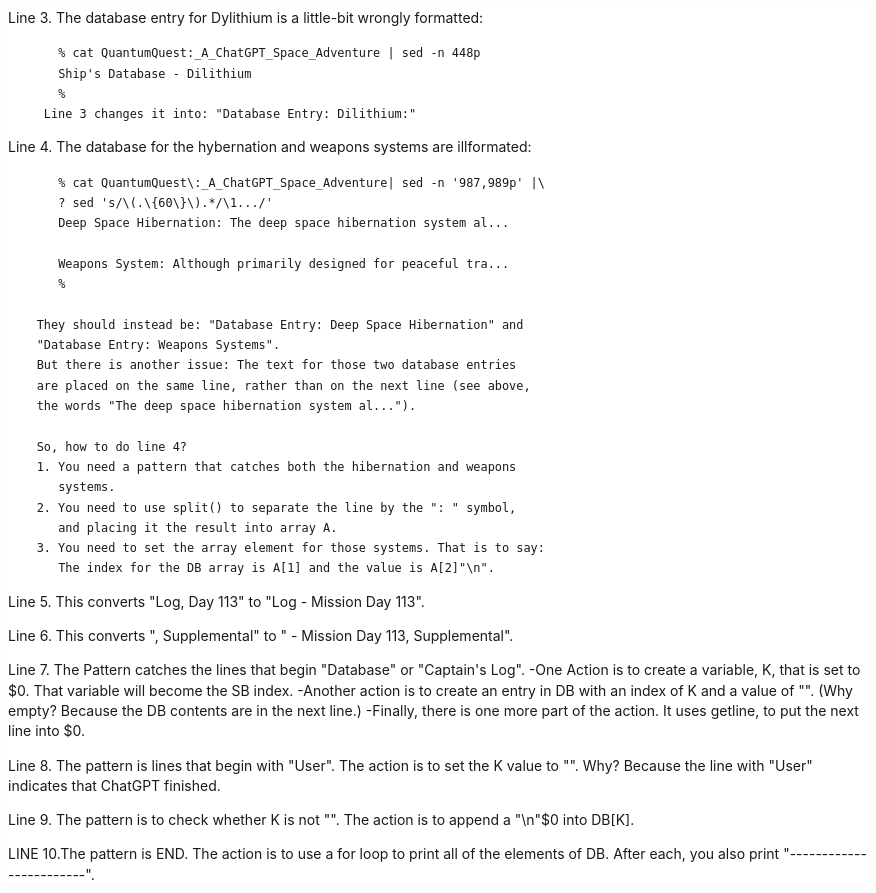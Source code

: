 Line 3. The database entry for Dylithium is a little-bit wrongly formatted:

           % cat QuantumQuest:_A_ChatGPT_Space_Adventure | sed -n 448p
           Ship's Database - Dilithium
           %
         Line 3 changes it into: "Database Entry: Dilithium:"

Line 4. The database for the hybernation and weapons systems are illformated:

           % cat QuantumQuest\:_A_ChatGPT_Space_Adventure| sed -n '987,989p' |\
           ? sed 's/\(.\{60\}\).*/\1.../'
           Deep Space Hibernation: The deep space hibernation system al...
           
           Weapons System: Although primarily designed for peaceful tra...
           %

        They should instead be: "Database Entry: Deep Space Hibernation" and
        "Database Entry: Weapons Systems".
        But there is another issue: The text for those two database entries
        are placed on the same line, rather than on the next line (see above,
        the words "The deep space hibernation system al...").

        So, how to do line 4?
        1. You need a pattern that catches both the hibernation and weapons
           systems. 
        2. You need to use split() to separate the line by the ": " symbol,
           and placing it the result into array A.
        3. You need to set the array element for those systems. That is to say:
           The index for the DB array is A[1] and the value is A[2]"\n".
	
Line 5. This converts "Log, Day 113" to "Log - Mission Day 113".

Line 6. This converts ", Supplemental" to " - Mission Day 113, Supplemental".

Line 7. The Pattern catches the lines that begin "Database" or "Captain's Log".
       -One Action is to create a variable, K, that is set to $0. That variable
        will become the SB index.
       -Another action is to create an entry in DB with an index of K and a
        value of "". (Why empty? Because the DB contents are in the next line.)
       -Finally, there is one more part of the action. It uses getline, to put
        the next line into $0.

Line 8. The pattern is lines that begin with "User".
        The action is to set the K value to "".
        Why? Because the line with "User" indicates that ChatGPT finished.

Line 9. The pattern is to check whether K is not "".
        The action is to append a "\n"$0 into DB[K].

LINE 10.The pattern is END.
        The action is to use a for loop to print all of the elements of DB.
	After each, you also print "------------------------".



